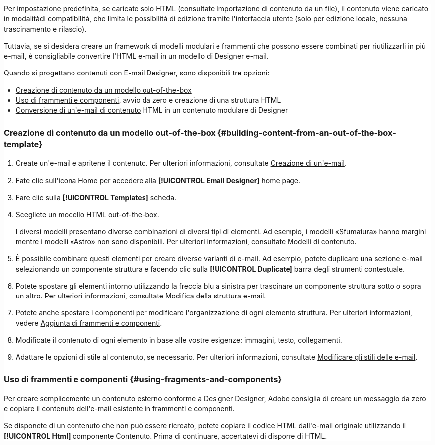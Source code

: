 Per impostazione predefinita, se caricate solo HTML (consultate [Importazione di contenuto da un file](../../designing/using/importing-content-from-a-file.md)), il contenuto viene caricato in modalità[di compatibilità](../../designing/using/about-email-content-design.md#email-designer-compatibility-mode), che limita le possibilità di edizione tramite l'interfaccia utente (solo per edizione locale, nessuna trascinamento e rilascio).

Tuttavia, se si desidera creare un framework di modelli modulari e frammenti che possono essere combinati per riutilizzarli in più e-mail, è consigliabile convertire l'HTML e-mail in un modello di Designer e-mail.

Quando si progettano contenuti con E-mail Designer, sono disponibili tre opzioni:

* [Creazione di contenuto da un modello out-of-the-box](../../designing/using/about-email-content-design.md#building-content-from-an-out-of-the-box-template)
* [Uso di frammenti e componenti](../../designing/using/about-email-content-design.md#using-fragments-and-components), avvio da zero e creazione di una struttura HTML
* [Conversione di un'e-mail di contenuto](../../designing/using/about-email-content-design.md#converting-an-html-content) HTML in un contenuto modulare di Designer

### Creazione di contenuto da un modello out-of-the-box {#building-content-from-an-out-of-the-box-template}

1. Create un'e-mail e apritene il contenuto. Per ulteriori informazioni, consultate [Creazione di un'e-mail](../../channels/using/creating-an-email.md).
1. Fate clic sull'icona Home per accedere alla **[!UICONTROL Email Designer]** home page.
1. Fare clic sulla **[!UICONTROL Templates]** scheda.
1. Scegliete un modello HTML out-of-the-box.

   I diversi modelli presentano diverse combinazioni di diversi tipi di elementi. Ad esempio, i modelli «Sfumatura» hanno margini mentre i modelli «Astro» non sono disponibili. Per ulteriori informazioni, consultate [Modelli di contenuto](../../start/using/about-templates.md#content-templates).

1. È possibile combinare questi elementi per creare diverse varianti di e-mail. Ad esempio, potete duplicare una sezione e-mail selezionando un componente struttura e facendo clic sulla **[!UICONTROL Duplicate]** barra degli strumenti contestuale.
1. Potete spostare gli elementi intorno utilizzando la freccia blu a sinistra per trascinare un componente struttura sotto o sopra un altro. Per ulteriori informazioni, consultate [Modifica della struttura e-mail](../../designing/using/defining-the-email-structure.md#editing-the-email-structure).
1. Potete anche spostare i componenti per modificare l'organizzazione di ogni elemento struttura. Per ulteriori informazioni, vedere [Aggiunta di frammenti e componenti](../../designing/using/defining-the-email-structure.md#adding-fragments-and-content-components).
1. Modificate il contenuto di ogni elemento in base alle vostre esigenze: immagini, testo, collegamenti.
1. Adattare le opzioni di stile al contenuto, se necessario. Per ulteriori informazioni, consultate [Modificare gli stili delle e-mail](../../designing/using/editing-email-styles.md).

### Uso di frammenti e componenti {#using-fragments-and-components}

Per creare semplicemente un contenuto esterno conforme a Designer Designer, Adobe consiglia di creare un messaggio da zero e copiare il contenuto dell'e-mail esistente in frammenti e componenti.

Se disponete di un contenuto che non può essere ricreato, potete copiare il codice HTML dall'e-mail originale utilizzando il **[!UICONTROL Html]** componente Contenuto. Prima di continuare, accertatevi di disporre di HTML.
